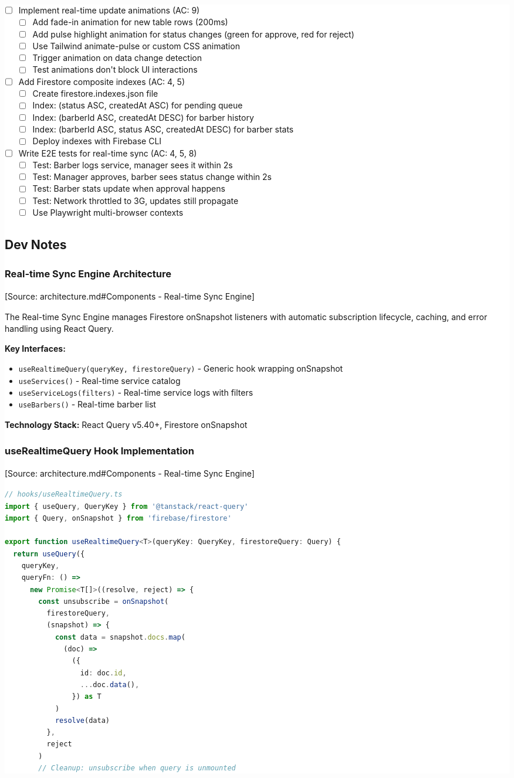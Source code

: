 - [ ] Implement real-time update animations (AC: 9)
  - [ ] Add fade-in animation for new table rows (200ms)
  - [ ] Add pulse highlight animation for status changes (green for approve, red for reject)
  - [ ] Use Tailwind animate-pulse or custom CSS animation
  - [ ] Trigger animation on data change detection
  - [ ] Test animations don't block UI interactions
- [ ] Add Firestore composite indexes (AC: 4, 5)
  - [ ] Create firestore.indexes.json file
  - [ ] Index: (status ASC, createdAt ASC) for pending queue
  - [ ] Index: (barberId ASC, createdAt DESC) for barber history
  - [ ] Index: (barberId ASC, status ASC, createdAt DESC) for barber stats
  - [ ] Deploy indexes with Firebase CLI
- [ ] Write E2E tests for real-time sync (AC: 4, 5, 8)
  - [ ] Test: Barber logs service, manager sees it within 2s
  - [ ] Test: Manager approves, barber sees status change within 2s
  - [ ] Test: Barber stats update when approval happens
  - [ ] Test: Network throttled to 3G, updates still propagate
  - [ ] Use Playwright multi-browser contexts

## Dev Notes

### Real-time Sync Engine Architecture

[Source: architecture.md#Components - Real-time Sync Engine]

The Real-time Sync Engine manages Firestore onSnapshot listeners with automatic subscription lifecycle, caching, and error handling using React Query.

**Key Interfaces:**

- `useRealtimeQuery(queryKey, firestoreQuery)` - Generic hook wrapping onSnapshot
- `useServices()` - Real-time service catalog
- `useServiceLogs(filters)` - Real-time service logs with filters
- `useBarbers()` - Real-time barber list

**Technology Stack:** React Query v5.40+, Firestore onSnapshot

### useRealtimeQuery Hook Implementation

[Source: architecture.md#Components - Real-time Sync Engine]

```typescript
// hooks/useRealtimeQuery.ts
import { useQuery, QueryKey } from '@tanstack/react-query'
import { Query, onSnapshot } from 'firebase/firestore'

export function useRealtimeQuery<T>(queryKey: QueryKey, firestoreQuery: Query) {
  return useQuery({
    queryKey,
    queryFn: () =>
      new Promise<T[]>((resolve, reject) => {
        const unsubscribe = onSnapshot(
          firestoreQuery,
          (snapshot) => {
            const data = snapshot.docs.map(
              (doc) =>
                ({
                  id: doc.id,
                  ...doc.data(),
                }) as T
            )
            resolve(data)
          },
          reject
        )
        // Cleanup: unsubscribe when query is unmounted
```